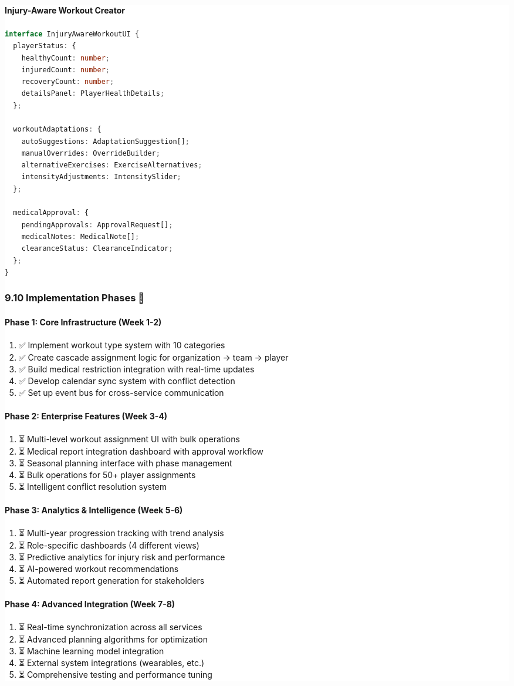 #### Injury-Aware Workout Creator
```typescript
interface InjuryAwareWorkoutUI {
  playerStatus: {
    healthyCount: number;
    injuredCount: number;
    recoveryCount: number;
    detailsPanel: PlayerHealthDetails;
  };
  
  workoutAdaptations: {
    autoSuggestions: AdaptationSuggestion[];
    manualOverrides: OverrideBuilder;
    alternativeExercises: ExerciseAlternatives;
    intensityAdjustments: IntensitySlider;
  };
  
  medicalApproval: {
    pendingApprovals: ApprovalRequest[];
    medicalNotes: MedicalNote[];
    clearanceStatus: ClearanceIndicator;
  };
}
```

### 9.10 Implementation Phases 🚀

#### Phase 1: Core Infrastructure (Week 1-2)
1. ✅ Implement workout type system with 10 categories
2. ✅ Create cascade assignment logic for organization → team → player
3. ✅ Build medical restriction integration with real-time updates
4. ✅ Develop calendar sync system with conflict detection
5. ✅ Set up event bus for cross-service communication

#### Phase 2: Enterprise Features (Week 3-4)
1. ⏳ Multi-level workout assignment UI with bulk operations
2. ⏳ Medical report integration dashboard with approval workflow
3. ⏳ Seasonal planning interface with phase management
4. ⏳ Bulk operations for 50+ player assignments
5. ⏳ Intelligent conflict resolution system

#### Phase 3: Analytics & Intelligence (Week 5-6)
1. ⏳ Multi-year progression tracking with trend analysis
2. ⏳ Role-specific dashboards (4 different views)
3. ⏳ Predictive analytics for injury risk and performance
4. ⏳ AI-powered workout recommendations
5. ⏳ Automated report generation for stakeholders

#### Phase 4: Advanced Integration (Week 7-8)
1. ⏳ Real-time synchronization across all services
2. ⏳ Advanced planning algorithms for optimization
3. ⏳ Machine learning model integration
4. ⏳ External system integrations (wearables, etc.)
5. ⏳ Comprehensive testing and performance tuning
